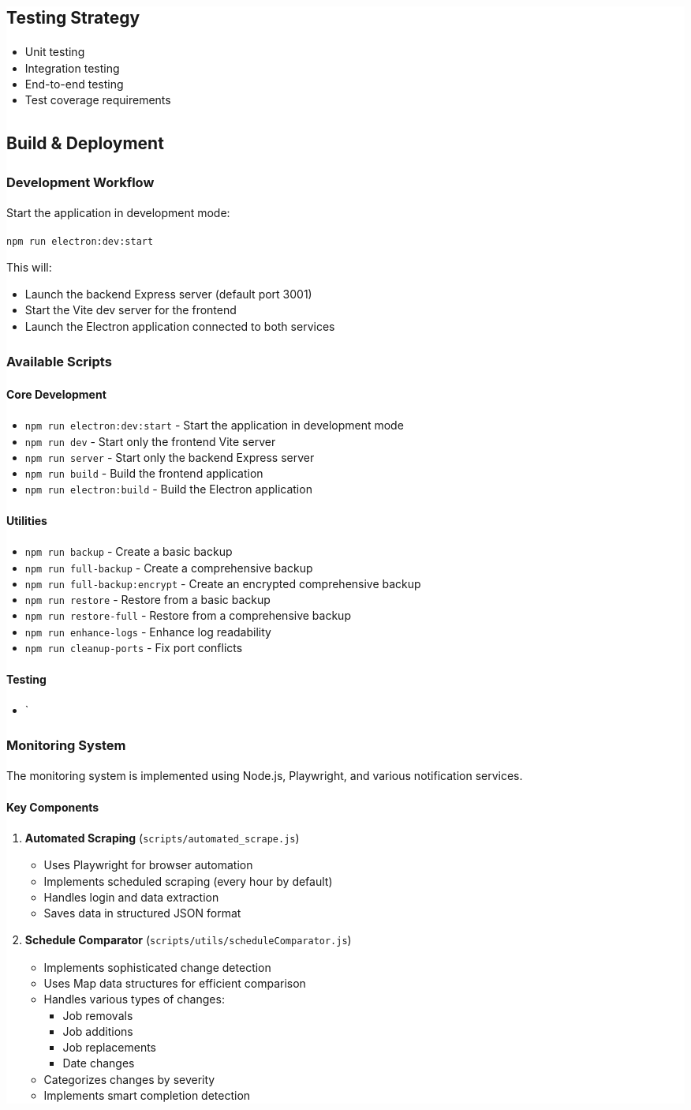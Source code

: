 ## Testing Strategy
* Unit testing
* Integration testing
* End-to-end testing
* Test coverage requirements

## Build & Deployment
### Development Workflow
Start the application in development mode:
```bash
npm run electron:dev:start
```

This will:
- Launch the backend Express server (default port 3001)
- Start the Vite dev server for the frontend
- Launch the Electron application connected to both services

### Available Scripts

#### Core Development
- `npm run electron:dev:start` - Start the application in development mode
- `npm run dev` - Start only the frontend Vite server
- `npm run server` - Start only the backend Express server
- `npm run build` - Build the frontend application
- `npm run electron:build` - Build the Electron application

#### Utilities
- `npm run backup` - Create a basic backup
- `npm run full-backup` - Create a comprehensive backup
- `npm run full-backup:encrypt` - Create an encrypted comprehensive backup
- `npm run restore` - Restore from a basic backup
- `npm run restore-full` - Restore from a comprehensive backup
- `npm run enhance-logs` - Enhance log readability
- `npm run cleanup-ports` - Fix port conflicts

#### Testing
- `

### Monitoring System
The monitoring system is implemented using Node.js, Playwright, and various notification services.

#### Key Components
1. **Automated Scraping** (`scripts/automated_scrape.js`)
   - Uses Playwright for browser automation
   - Implements scheduled scraping (every hour by default)
   - Handles login and data extraction
   - Saves data in structured JSON format

2. **Schedule Comparator** (`scripts/utils/scheduleComparator.js`)
   - Implements sophisticated change detection
   - Uses Map data structures for efficient comparison
   - Handles various types of changes:
     - Job removals
     - Job additions
     - Job replacements
     - Date changes
   - Categorizes changes by severity
   - Implements smart completion detection
